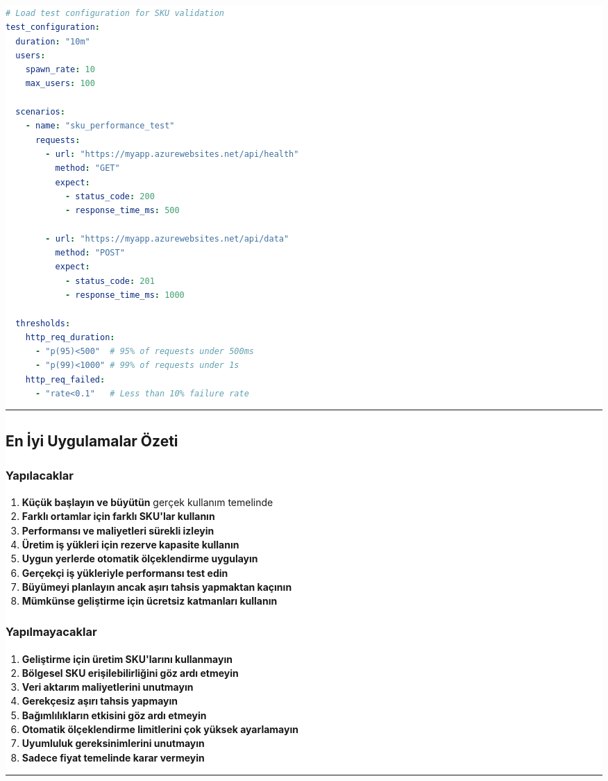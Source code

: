 ```yaml
# Load test configuration for SKU validation
test_configuration:
  duration: "10m"
  users:
    spawn_rate: 10
    max_users: 100
  
  scenarios:
    - name: "sku_performance_test"
      requests:
        - url: "https://myapp.azurewebsites.net/api/health"
          method: "GET"
          expect:
            - status_code: 200
            - response_time_ms: 500
        
        - url: "https://myapp.azurewebsites.net/api/data"
          method: "POST"
          expect:
            - status_code: 201
            - response_time_ms: 1000

  thresholds:
    http_req_duration:
      - "p(95)<500"  # 95% of requests under 500ms
      - "p(99)<1000" # 99% of requests under 1s
    http_req_failed:
      - "rate<0.1"   # Less than 10% failure rate
```

---

## En İyi Uygulamalar Özeti

### Yapılacaklar

1. **Küçük başlayın ve büyütün** gerçek kullanım temelinde
2. **Farklı ortamlar için farklı SKU'lar kullanın**
3. **Performansı ve maliyetleri sürekli izleyin**
4. **Üretim iş yükleri için rezerve kapasite kullanın**
5. **Uygun yerlerde otomatik ölçeklendirme uygulayın**
6. **Gerçekçi iş yükleriyle performansı test edin**
7. **Büyümeyi planlayın ancak aşırı tahsis yapmaktan kaçının**
8. **Mümkünse geliştirme için ücretsiz katmanları kullanın**

### Yapılmayacaklar

1. **Geliştirme için üretim SKU'larını kullanmayın**
2. **Bölgesel SKU erişilebilirliğini göz ardı etmeyin**
3. **Veri aktarım maliyetlerini unutmayın**
4. **Gerekçesiz aşırı tahsis yapmayın**
5. **Bağımlılıkların etkisini göz ardı etmeyin**
6. **Otomatik ölçeklendirme limitlerini çok yüksek ayarlamayın**
7. **Uyumluluk gereksinimlerini unutmayın**
8. **Sadece fiyat temelinde karar vermeyin**

---